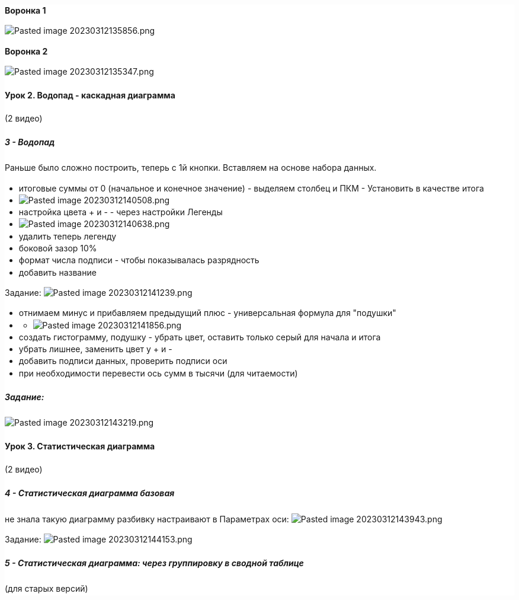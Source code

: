 **Воронка 1**

![Pasted image 20230312135856.png](/img/user/Pasted%20image%2020230312135856.png)

**Воронка 2**

![Pasted image 20230312135347.png](/img/user/Pasted%20image%2020230312135347.png)

#### Урок 2. Водопад - каскадная диаграмма
(2 видео)

##### 3 - Водопад
Раньше было сложно построить, теперь с 1й кнопки.
Вставляем на основе набора данных.
- итоговые суммы от 0 (начальное и конечное значение) - выделяем столбец и ПКМ - Установить в качестве итога
- ![Pasted image 20230312140508.png](/img/user/Pasted%20image%2020230312140508.png)
- настройка цвета + и - - через настройки Легенды
- ![Pasted image 20230312140638.png](/img/user/Pasted%20image%2020230312140638.png)
- удалить теперь легенду
- боковой зазор 10%
- формат числа подписи - чтобы показывалась разрядность
- добавить название

Задание:
![Pasted image 20230312141239.png](/img/user/Pasted%20image%2020230312141239.png)

- отнимаем минус и прибавляем предыдущий плюс - универсальная формула для "подушки"
- - ![Pasted image 20230312141856.png](/img/user/Pasted%20image%2020230312141856.png)
- создать гистограмму, подушку - убрать цвет, оставить только серый для начала и итога
- убрать лишнее, заменить цвет у + и -
- добавить подписи данных, проверить подписи оси
- при необходимости перевести ось сумм в тысячи (для читаемости)

##### **Задание:**
![Pasted image 20230312143219.png](/img/user/Pasted%20image%2020230312143219.png)




#### Урок 3. Статистическая диаграмма
(2 видео)

##### 4 - Статистическая диаграмма базовая
не знала такую диаграмму
разбивку настраивают в Параметрах оси:
![Pasted image 20230312143943.png](/img/user/Pasted%20image%2020230312143943.png)

Задание:
![Pasted image 20230312144153.png](/img/user/Pasted%20image%2020230312144153.png)


##### 5 - Статистическая диаграмма: через группировку в сводной таблице
(для старых версий)
